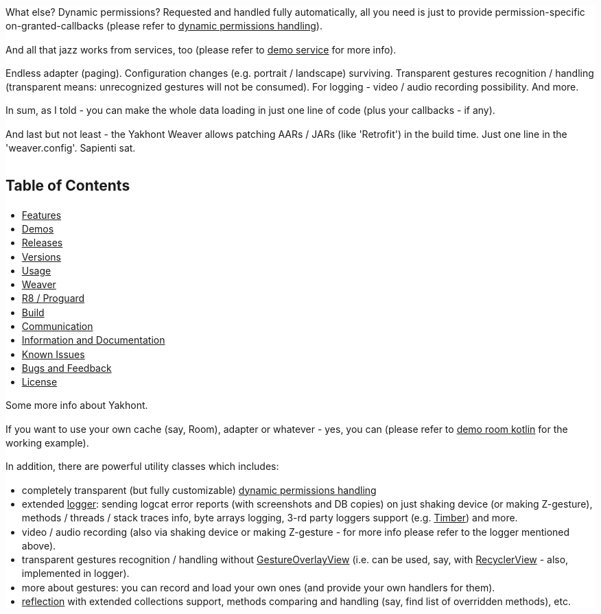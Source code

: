 What else? Dynamic permissions? Requested and handled fully automatically,
all you need is just to provide permission-specific on-granted-callbacks (please refer to
[dynamic permissions handling](https://akhasoft.github.io/yakhont/1.2.01/library/core/akha/yakhont/CorePermissions.html)).

And all that jazz works from services, too (please refer to
[demo service](yakhont-demo-service/src/main/java/akha/yakhont/demoservice/MainService.java) for more info).

Endless adapter (paging). Configuration changes (e.g. portrait / landscape) surviving.
Transparent gestures recognition / handling (transparent means: unrecognized gestures will not be consumed).
For logging - video / audio recording possibility. And more. 

In sum, as I told - you can make the whole data loading in just one line of code (plus your callbacks - if any).

And last but not least - the Yakhont Weaver allows patching AARs / JARs
(like 'Retrofit') in the build time. Just one line in the
'weaver.config'. Sapienti sat.

## Table of Contents

- [Features](https://github.com/akhasoft/Yakhont/tree/dev#features)
- [Demos](https://github.com/akhasoft/Yakhont/tree/dev#demos)
- [Releases](https://github.com/akhasoft/Yakhont/tree/dev#releases)
- [Versions](https://github.com/akhasoft/Yakhont/tree/dev#versions)
- [Usage](https://github.com/akhasoft/Yakhont/tree/dev#usage)
- [Weaver](https://github.com/akhasoft/Yakhont/tree/dev#weaver-usage-and-configuration)
- [R8 / Proguard](https://github.com/akhasoft/Yakhont/tree/dev#r8--proguard)
- [Build](https://github.com/akhasoft/Yakhont/tree/dev#build)
- [Communication](https://github.com/akhasoft/Yakhont/tree/dev#communication)
- [Information and Documentation](https://github.com/akhasoft/Yakhont/tree/dev#information-and-documentation)
- [Known Issues](https://github.com/akhasoft/Yakhont/tree/dev#known-issues)
- [Bugs and Feedback](https://github.com/akhasoft/Yakhont/tree/dev#bugs-and-feedback)
- [License](https://github.com/akhasoft/Yakhont/tree/dev#license)

Some more info about Yakhont.

If you want to use your own cache (say, Room), adapter or whatever - yes, you can (please refer to 
[demo room kotlin](yakhont-demo-room-kotlin/src/main/java/akha/yakhont/demoroomkotlin)
for the working example).

In addition, there are powerful utility classes which includes:
- completely transparent (but fully customizable) 
[dynamic permissions handling](https://akhasoft.github.io/yakhont/1.2.01/library/core/akha/yakhont/CorePermissions.html)
- extended
  [logger](https://akhasoft.github.io/yakhont/1.2.01/library/core/akha/yakhont/CoreLogger.html):
  sending logcat error reports (with screenshots and DB copies) on just
  shaking device (or making Z-gesture), methods / threads / stack traces
  info, byte arrays logging, 3-rd party loggers support (e.g.
  [Timber](https://github.com/JakeWharton/timber)) and more.
- video / audio recording (also via shaking device or making Z-gesture - for more info please refer to the logger mentioned above).
- transparent gestures recognition / handling without [GestureOverlayView](https://developer.android.com/reference/android/gesture/GestureOverlayView.html)
 (i.e. can be used, say, with [RecyclerView](https://developer.android.com/reference/androidx/recyclerview/widget/RecyclerView.html) - also, implemented in logger). 
- more about gestures: you can record and load your own ones (and provide your own handlers for them).
- [reflection](https://akhasoft.github.io/yakhont/1.2.01/library/core/akha/yakhont/CoreReflection.html)
with extended collections support, methods comparing and handling (say, find list of overridden methods), etc.  
